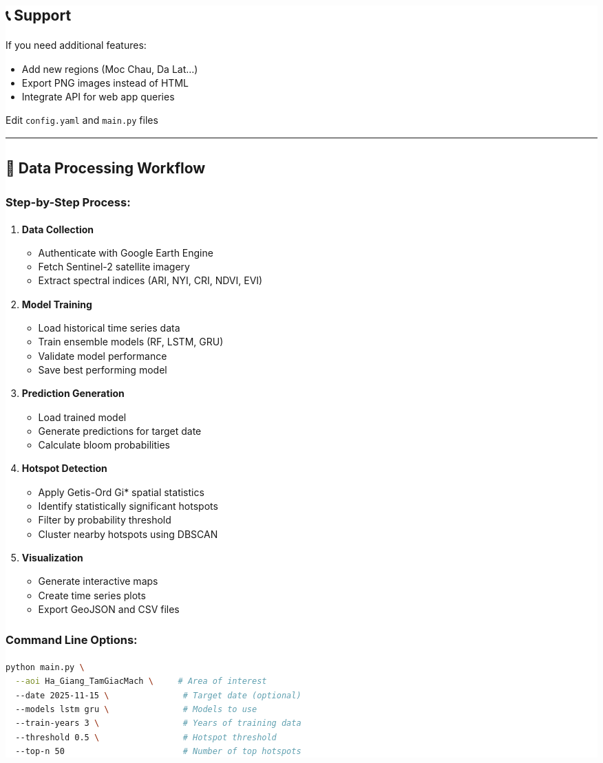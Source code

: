 
## 📞 Support

If you need additional features:
- Add new regions (Moc Chau, Da Lat...)
- Export PNG images instead of HTML
- Integrate API for web app queries

Edit `config.yaml` and `main.py` files

---

## 🔄 Data Processing Workflow

### Step-by-Step Process:

1. **Data Collection**
   - Authenticate with Google Earth Engine
   - Fetch Sentinel-2 satellite imagery
   - Extract spectral indices (ARI, NYI, CRI, NDVI, EVI)

2. **Model Training**
   - Load historical time series data
   - Train ensemble models (RF, LSTM, GRU)
   - Validate model performance
   - Save best performing model

3. **Prediction Generation**
   - Load trained model
   - Generate predictions for target date
   - Calculate bloom probabilities

4. **Hotspot Detection**
   - Apply Getis-Ord Gi* spatial statistics
   - Identify statistically significant hotspots
   - Filter by probability threshold
   - Cluster nearby hotspots using DBSCAN

5. **Visualization**
   - Generate interactive maps
   - Create time series plots
   - Export GeoJSON and CSV files

### Command Line Options:

```bash
python main.py \
  --aoi Ha_Giang_TamGiacMach \     # Area of interest
  --date 2025-11-15 \               # Target date (optional)
  --models lstm gru \               # Models to use
  --train-years 3 \                 # Years of training data
  --threshold 0.5 \                 # Hotspot threshold
  --top-n 50                        # Number of top hotspots
```
